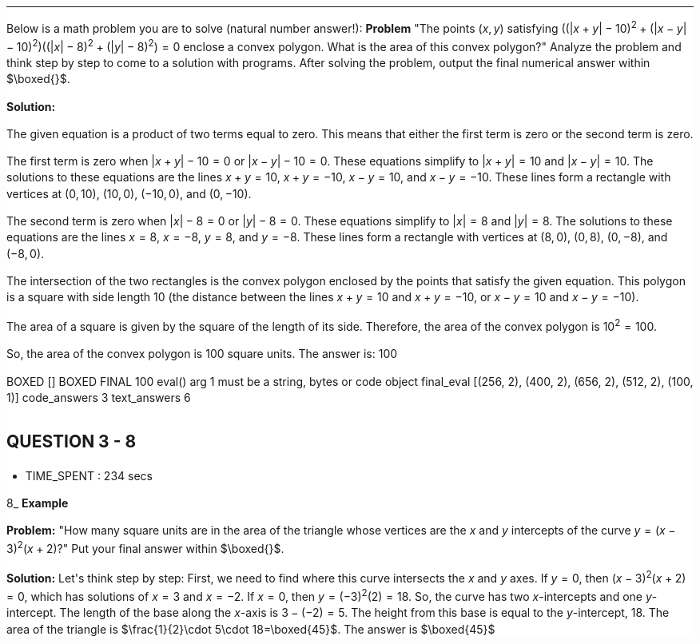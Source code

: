 
---

Below is a math problem you are to solve (natural number answer!):
**Problem**
"The points $\left(x, y\right)$ satisfying $((\vert x + y \vert - 10)^2 + ( \vert x - y \vert - 10)^2)((\vert x \vert - 8)^2 + ( \vert y \vert - 8)^2) = 0$ enclose a convex polygon. What is the area of this convex polygon?"
Analyze the problem and think step by step to come to a solution with programs. After solving the problem, output the final numerical answer within $\boxed{}$.

**Solution:**


The given equation is a product of two terms equal to zero. This means that either the first term is zero or the second term is zero. 

The first term is zero when $|x + y| - 10 = 0$ or $|x - y| - 10 = 0$. These equations simplify to $|x + y| = 10$ and $|x - y| = 10$. The solutions to these equations are the lines $x + y = 10$, $x + y = -10$, $x - y = 10$, and $x - y = -10$. These lines form a rectangle with vertices at $(0, 10)$, $(10, 0)$, $(-10, 0)$, and $(0, -10)$.

The second term is zero when $|x| - 8 = 0$ or $|y| - 8 = 0$. These equations simplify to $|x| = 8$ and $|y| = 8$. The solutions to these equations are the lines $x = 8$, $x = -8$, $y = 8$, and $y = -8$. These lines form a rectangle with vertices at $(8, 0)$, $(0, 8)$, $(0, -8)$, and $(-8, 0)$.

The intersection of the two rectangles is the convex polygon enclosed by the points that satisfy the given equation. This polygon is a square with side length 10 (the distance between the lines $x + y = 10$ and $x + y = -10$, or $x - y = 10$ and $x - y = -10$).

The area of a square is given by the square of the length of its side. Therefore, the area of the convex polygon is $10^2 = 100$.

So, the area of the convex polygon is 100 square units. The answer is: 100

BOXED []
BOXED FINAL 100
eval() arg 1 must be a string, bytes or code object final_eval
[(256, 2), (400, 2), (656, 2), (512, 2), (100, 1)]
code_answers 3 text_answers 6



## QUESTION 3 - 8 
- TIME_SPENT : 234 secs

8_
**Example**

**Problem:** 
"How many square units are in the area of the triangle whose vertices are the $x$ and $y$ intercepts of the curve $y = (x-3)^2 (x+2)$?"
Put your final answer within $\boxed{}$.

**Solution:** 
Let's think step by step:
First, we need to find where this curve intersects the $x$ and $y$ axes.  If $y=0$, then $(x-3)^2(x+2)=0$, which has solutions of $x=3$ and $x=-2$.  If $x=0$, then $y=(-3)^2(2)=18$.  So, the curve has two $x$-intercepts and one $y$-intercept.  The length of the base along the $x$-axis is $3-(-2)=5$.  The height from this base is equal to the $y$-intercept, 18.  The area of the triangle is $\frac{1}{2}\cdot 5\cdot 18=\boxed{45}$. The answer is $\boxed{45}$
